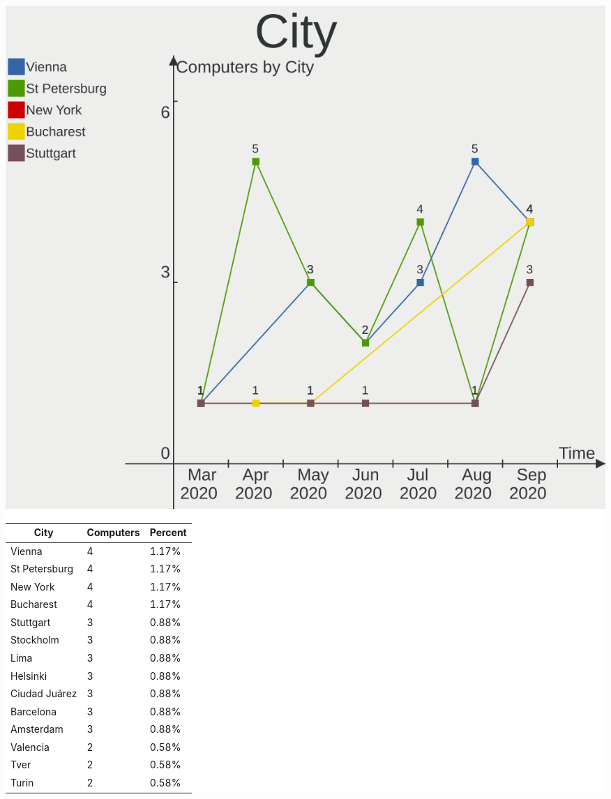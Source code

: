 ![City](./images/line_chart/node_city.svg)

| City                  | Computers | Percent |
|-----------------------|-----------|---------|
| Vienna                | 4         | 1.17%   |
| St Petersburg         | 4         | 1.17%   |
| New York              | 4         | 1.17%   |
| Bucharest             | 4         | 1.17%   |
| Stuttgart             | 3         | 0.88%   |
| Stockholm             | 3         | 0.88%   |
| Lima                  | 3         | 0.88%   |
| Helsinki              | 3         | 0.88%   |
| Ciudad Juárez        | 3         | 0.88%   |
| Barcelona             | 3         | 0.88%   |
| Amsterdam             | 3         | 0.88%   |
| Valencia              | 2         | 0.58%   |
| Tver                  | 2         | 0.58%   |
| Turin                 | 2         | 0.58%   |